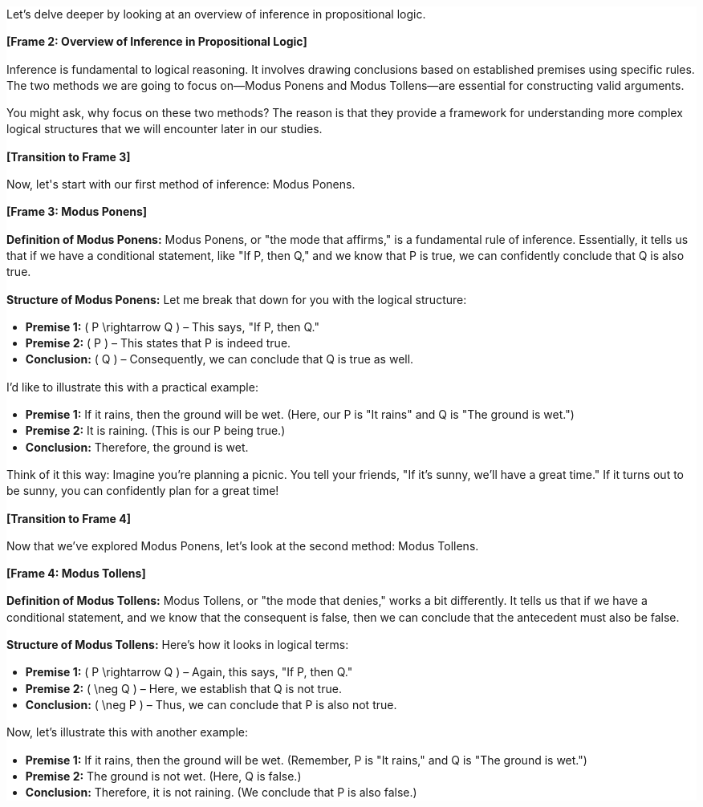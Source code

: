 Let’s delve deeper by looking at an overview of inference in propositional logic.

**[Frame 2: Overview of Inference in Propositional Logic]**

Inference is fundamental to logical reasoning. It involves drawing conclusions based on established premises using specific rules. The two methods we are going to focus on—Modus Ponens and Modus Tollens—are essential for constructing valid arguments.

You might ask, why focus on these two methods? The reason is that they provide a framework for understanding more complex logical structures that we will encounter later in our studies.

**[Transition to Frame 3]**

Now, let's start with our first method of inference: Modus Ponens.

**[Frame 3: Modus Ponens]**

**Definition of Modus Ponens:**
Modus Ponens, or "the mode that affirms," is a fundamental rule of inference. Essentially, it tells us that if we have a conditional statement, like "If P, then Q," and we know that P is true, we can confidently conclude that Q is also true.

**Structure of Modus Ponens:**
Let me break that down for you with the logical structure:
- **Premise 1:** \( P \rightarrow Q \) – This says, "If P, then Q."
- **Premise 2:** \( P \) – This states that P is indeed true.
- **Conclusion:** \( Q \) – Consequently, we can conclude that Q is true as well.

I’d like to illustrate this with a practical example:
- **Premise 1:** If it rains, then the ground will be wet. (Here, our P is "It rains" and Q is "The ground is wet.")
- **Premise 2:** It is raining. (This is our P being true.)
- **Conclusion:** Therefore, the ground is wet.

Think of it this way: Imagine you’re planning a picnic. You tell your friends, "If it’s sunny, we’ll have a great time." If it turns out to be sunny, you can confidently plan for a great time! 

**[Transition to Frame 4]**

Now that we’ve explored Modus Ponens, let’s look at the second method: Modus Tollens.

**[Frame 4: Modus Tollens]**

**Definition of Modus Tollens:**
Modus Tollens, or "the mode that denies," works a bit differently. It tells us that if we have a conditional statement, and we know that the consequent is false, then we can conclude that the antecedent must also be false.

**Structure of Modus Tollens:**
Here’s how it looks in logical terms:
- **Premise 1:** \( P \rightarrow Q \) – Again, this says, "If P, then Q."
- **Premise 2:** \( \neg Q \) – Here, we establish that Q is not true.
- **Conclusion:** \( \neg P \) – Thus, we can conclude that P is also not true.

Now, let’s illustrate this with another example:
- **Premise 1:** If it rains, then the ground will be wet. (Remember, P is "It rains," and Q is "The ground is wet.")
- **Premise 2:** The ground is not wet. (Here, Q is false.)
- **Conclusion:** Therefore, it is not raining. (We conclude that P is also false.)
